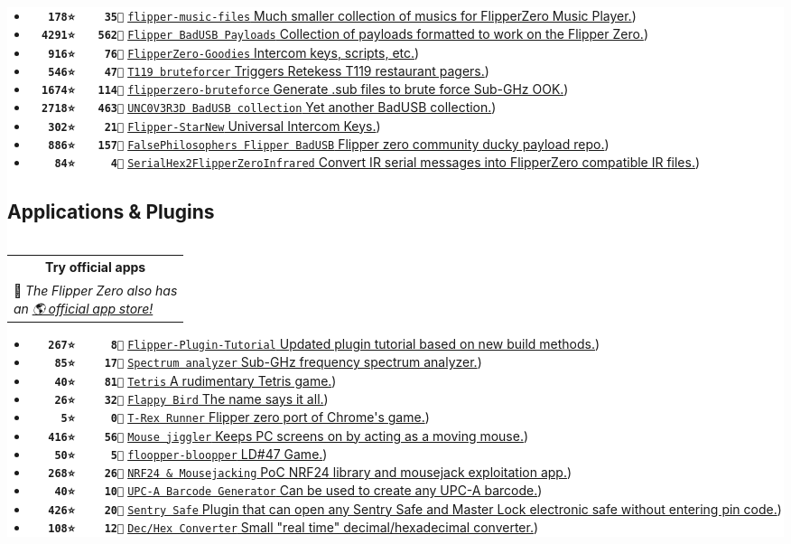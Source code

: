 - <b><code>&nbsp;&nbsp;&nbsp;178⭐</code></b> <b><code>&nbsp;&nbsp;&nbsp;&nbsp;35🍴</code></b> [`flipper-music-files` Much smaller collection of musics for FlipperZero Music Player.](https://github.com/Tonsil/flipper-music-files))
- <b><code>&nbsp;&nbsp;4291⭐</code></b> <b><code>&nbsp;&nbsp;&nbsp;562🍴</code></b> [`Flipper BadUSB Payloads` Collection of payloads formatted to work on the Flipper Zero.](https://github.com/I-Am-Jakoby/Flipper-Zero-BadUSB))
- <b><code>&nbsp;&nbsp;&nbsp;916⭐</code></b> <b><code>&nbsp;&nbsp;&nbsp;&nbsp;76🍴</code></b> [`FlipperZero-Goodies` Intercom keys, scripts, etc.](https://github.com/wetox-team/flipperzero-goodies))
- <b><code>&nbsp;&nbsp;&nbsp;546⭐</code></b> <b><code>&nbsp;&nbsp;&nbsp;&nbsp;47🍴</code></b> [`T119 bruteforcer` Triggers Retekess T119 restaurant pagers.](https://github.com/xb8/t119bruteforcer))
- <b><code>&nbsp;&nbsp;1674⭐</code></b> <b><code>&nbsp;&nbsp;&nbsp;114🍴</code></b> [`flipperzero-bruteforce` Generate .sub files to brute force Sub-GHz OOK.](https://github.com/tobiabocchi/flipperzero-bruteforce))
- <b><code>&nbsp;&nbsp;2718⭐</code></b> <b><code>&nbsp;&nbsp;&nbsp;463🍴</code></b> [`UNC0V3R3D BadUSB collection` Yet another BadUSB collection.](https://github.com/UNC0V3R3D/Flipper_Zero-BadUsb))
- <b><code>&nbsp;&nbsp;&nbsp;302⭐</code></b> <b><code>&nbsp;&nbsp;&nbsp;&nbsp;21🍴</code></b> [`Flipper-StarNew` Universal Intercom Keys.](https://github.com/GlUTEN-BASH/Flipper-Starnew))
- <b><code>&nbsp;&nbsp;&nbsp;886⭐</code></b> <b><code>&nbsp;&nbsp;&nbsp;157🍴</code></b> [`FalsePhilosophers Flipper BadUSB` Flipper zero community ducky payload repo.](https://github.com/FalsePhilosopher/badusb))
- <b><code>&nbsp;&nbsp;&nbsp;&nbsp;84⭐</code></b> <b><code>&nbsp;&nbsp;&nbsp;&nbsp;&nbsp;4🍴</code></b> [`SerialHex2FlipperZeroInfrared` Convert IR serial messages into FlipperZero compatible IR files.](https://github.com/maehw/SerialHex2FlipperZeroInfrared))

## Applications & Plugins

<table align="right">
  <tr><th><strong>Try official apps</strong></th></tr>
  <tr><td>📱 <em>The Flipper Zero also has<br>an <a href="https://lab.flipper.net/apps">🌎 official app store!</a></em></td></tr>
</table>

- <b><code>&nbsp;&nbsp;&nbsp;267⭐</code></b> <b><code>&nbsp;&nbsp;&nbsp;&nbsp;&nbsp;8🍴</code></b> [`Flipper-Plugin-Tutorial` Updated plugin tutorial based on new build methods.](https://github.com/csBlueChip/FlipperZero_plugin_howto))
- <b><code>&nbsp;&nbsp;&nbsp;&nbsp;85⭐</code></b> <b><code>&nbsp;&nbsp;&nbsp;&nbsp;17🍴</code></b> [`Spectrum analyzer` Sub-GHz frequency spectrum analyzer.](https://github.com/jolcese/flipperzero-firmware/tree/spectrum/applications/spectrum_analyzer))
- <b><code>&nbsp;&nbsp;&nbsp;&nbsp;40⭐</code></b> <b><code>&nbsp;&nbsp;&nbsp;&nbsp;81🍴</code></b> [`Tetris` A rudimentary Tetris game.](https://github.com/jeffplang/flipperzero-firmware/tree/tetris_game/applications/tetris_game))
- <b><code>&nbsp;&nbsp;&nbsp;&nbsp;26⭐</code></b> <b><code>&nbsp;&nbsp;&nbsp;&nbsp;32🍴</code></b> [`Flappy Bird` The name says it all.](https://github.com/DroomOne/flipperzero-firmware/tree/dev/applications%2Fflappy_bird))
- <b><code>&nbsp;&nbsp;&nbsp;&nbsp;&nbsp;5⭐</code></b> <b><code>&nbsp;&nbsp;&nbsp;&nbsp;&nbsp;0🍴</code></b> [`T-Rex Runner` Flipper zero port of Chrome's game.](https://github.com/Rrycbarm/t-rex-runner))
- <b><code>&nbsp;&nbsp;&nbsp;416⭐</code></b> <b><code>&nbsp;&nbsp;&nbsp;&nbsp;56🍴</code></b> [`Mouse jiggler` Keeps PC screens on by acting as a moving mouse.](https://github.com/MuddledBox/flipperzero-firmware/tree/Mouse_Jiggler/applications/mouse_jiggler))
- <b><code>&nbsp;&nbsp;&nbsp;&nbsp;50⭐</code></b> <b><code>&nbsp;&nbsp;&nbsp;&nbsp;&nbsp;5🍴</code></b> [`floopper-bloopper` LD#47 Game.](https://github.com/glitchcore/floopper-bloopper))
- <b><code>&nbsp;&nbsp;&nbsp;268⭐</code></b> <b><code>&nbsp;&nbsp;&nbsp;&nbsp;26🍴</code></b> [`NRF24 & Mousejacking` PoC NRF24 library and mousejack exploitation app.](https://github.com/mothball187/flipperzero-nrf24))
- <b><code>&nbsp;&nbsp;&nbsp;&nbsp;40⭐</code></b> <b><code>&nbsp;&nbsp;&nbsp;&nbsp;10🍴</code></b> [`UPC-A Barcode Generator` Can be used to create any UPC-A barcode.](https://github.com/McAzzaMan/flipperzero-firmware/tree/UPC-A_Barcode_Generator/applications/barcode_generator))
- <b><code>&nbsp;&nbsp;&nbsp;426⭐</code></b> <b><code>&nbsp;&nbsp;&nbsp;&nbsp;20🍴</code></b> [`Sentry Safe` Plugin that can open any Sentry Safe and Master Lock electronic safe without entering pin code.](https://github.com/H4ckd4ddy/flipperzero-sentry-safe-plugin))
- <b><code>&nbsp;&nbsp;&nbsp;108⭐</code></b> <b><code>&nbsp;&nbsp;&nbsp;&nbsp;12🍴</code></b> [`Dec/Hex Converter` Small "real time" decimal/hexadecimal converter.](https://github.com/theisolinearchip/flipperzero_stuff/tree/main/applications/dec_hex_converter))